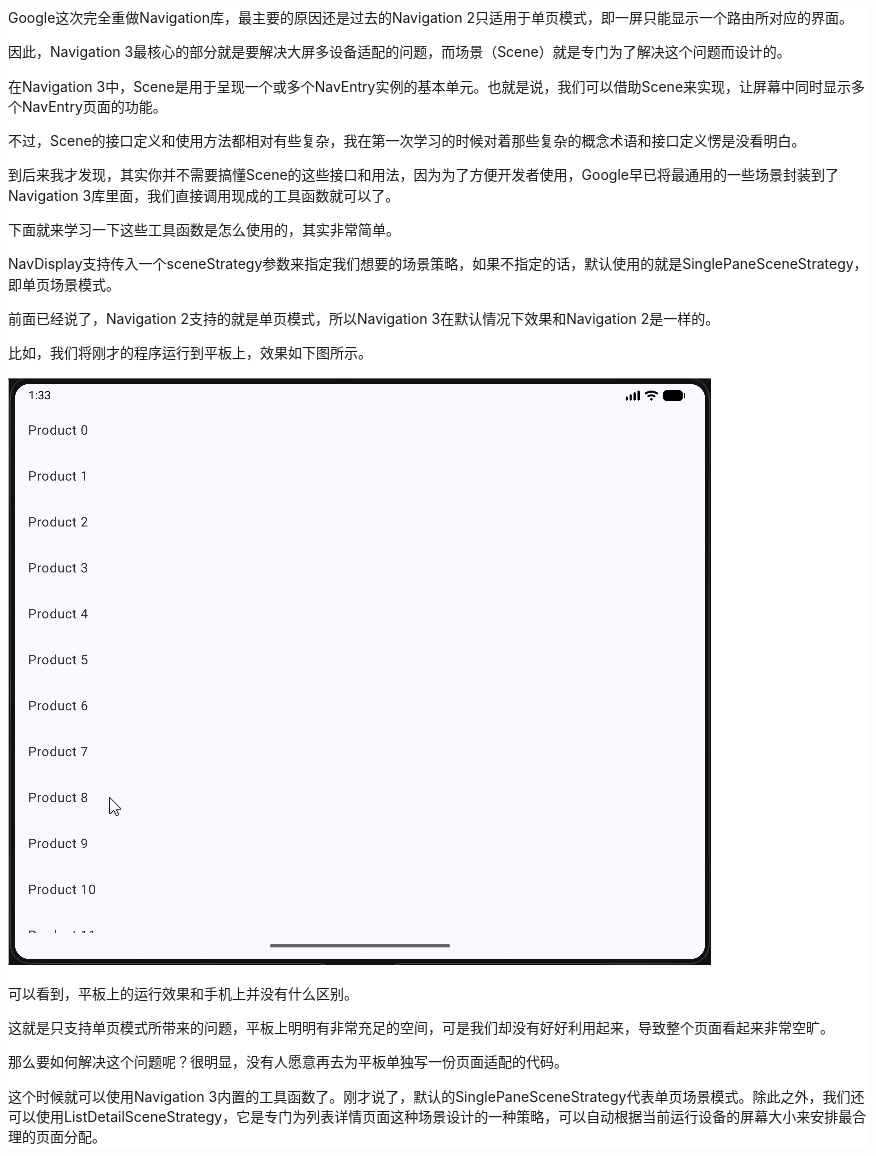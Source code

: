 Google这次完全重做Navigation库，最主要的原因还是过去的Navigation 2只适用于单页模式，即一屏只能显示一个路由所对应的界面。

因此，Navigation 3最核心的部分就是要解决大屏多设备适配的问题，而场景（Scene）就是专门为了解决这个问题而设计的。

在Navigation 3中，Scene是用于呈现一个或多个NavEntry实例的基本单元。也就是说，我们可以借助Scene来实现，让屏幕中同时显示多个NavEntry页面的功能。

不过，Scene的接口定义和使用方法都相对有些复杂，我在第一次学习的时候对着那些复杂的概念术语和接口定义愣是没看明白。

到后来我才发现，其实你并不需要搞懂Scene的这些接口和用法，因为为了方便开发者使用，Google早已将最通用的一些场景封装到了Navigation 3库里面，我们直接调用现成的工具函数就可以了。

下面就来学习一下这些工具函数是怎么使用的，其实非常简单。

NavDisplay支持传入一个sceneStrategy参数来指定我们想要的场景策略，如果不指定的话，默认使用的就是SinglePaneSceneStrategy，即单页场景模式。

前面已经说了，Navigation 2支持的就是单页模式，所以Navigation 3在默认情况下效果和Navigation 2是一样的。

比如，我们将刚才的程序运行到平板上，效果如下图所示。

![在这里插入图片描述](b66d88aa542e4dfc8622c69808dc6751.gif)

可以看到，平板上的运行效果和手机上并没有什么区别。

这就是只支持单页模式所带来的问题，平板上明明有非常充足的空间，可是我们却没有好好利用起来，导致整个页面看起来非常空旷。

那么要如何解决这个问题呢？很明显，没有人愿意再去为平板单独写一份页面适配的代码。

这个时候就可以使用Navigation 3内置的工具函数了。刚才说了，默认的SinglePaneSceneStrategy代表单页场景模式。除此之外，我们还可以使用ListDetailSceneStrategy，它是专门为列表详情页面这种场景设计的一种策略，可以自动根据当前运行设备的屏幕大小来安排最合理的页面分配。
